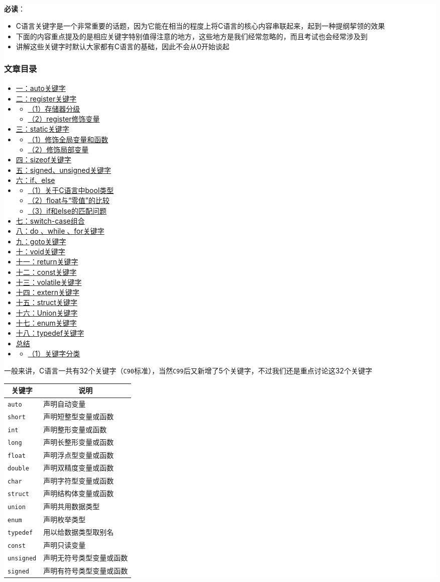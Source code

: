  

**必读**：

- C语言关键字是一个非常重要的话题，因为它能在相当的程度上将C语言的核心内容串联起来，起到一种提纲挈领的效果
- 下面的内容重点提及的是相应关键字特别值得注意的地方，这些地方是我们经常忽略的，而且考试也会经常涉及到
- 讲解这些关键字时默认大家都有C语言的基础，因此不会从0开始谈起

### 文章目录

- [一：auto关键字](#auto_45)
- [二：register关键字](#register_51)
- - [（1）存储器分级](#1_54)
  - [（2）register修饰变量](#2register_57)
- [三：static关键字](#static_71)
- - [（1）修饰全局变量和函数](#1_72)
  - [（2）修饰局部变量](#2_98)
- [四：sizeof关键字](#sizeof_141)
- [五：signed、unsigned关键字](#signedunsigned_173)
- [六：if、else](#ifelse_223)
- - [（1）关于C语言中bool类型](#1Cbool_229)
  - [（2）float与“零值”的比较](#2float_281)
  - [（3）if和else的匹配问题](#3ifelse_362)
- [七：switch-case组合](#switchcase_385)
- [八：do 、while 、for关键字](#do_while_for_466)
- [九：goto关键字](#goto_575)
- [十：void关键字](#void_596)
- [十一：return关键字](#return_644)
- [十二：const关键字](#const_687)
- [十三：volatile关键字](#volatile_794)
- [十四：extern关键字](#extern_809)
- [十五：struct关键字](#struct_813)
- [十六：Union关键字](#Union_848)
- [十七：enum关键字](#enum_890)
- [十八：typedef关键字](#typedef_902)
- [总结](#_987)
- - [（1）关键字分类](#1_988)

一般来讲，C语言一共有32个关键字（`C90`标准），当然`C99`后又新增了5个关键字，不过我们还是重点讨论这32个关键字

| 关键字 | 说明 |
| --- | --- |
| `auto` | 声明自动变量 |
| `short` | 声明短整型变量或函数 |
| `int` | 声明整形变量或函数 |
| `long` | 声明长整形变量或函数 |
| `float` | 声明浮点型变量或函数 |
| `double` | 声明双精度变量或函数 |
| `char` | 声明字符型变量或函数 |
| `struct` | 声明结构体变量或函数 |
| `union` | 声明共用数据类型 |
| `enum` | 声明枚举类型 |
| `typedef` | 用以给数据类型取别名 |
| `const` | 声明只读变量 |
| `unsigned` | 声明无符号类型变量或函数 |
| `signed` | 声明有符号类型变量或函数 |